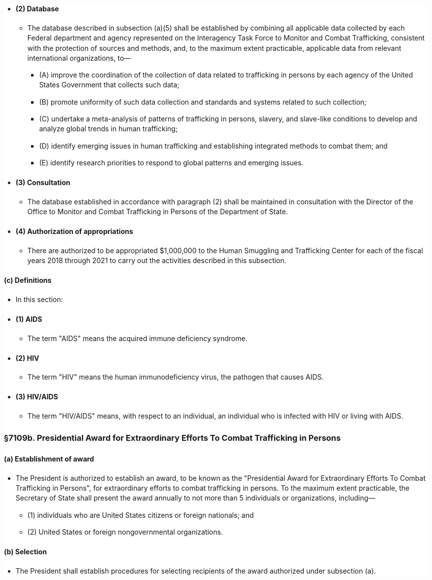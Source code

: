 * #### (2) Database
  * The database described in subsection (a)(5) shall be established by combining all applicable data collected by each Federal department and agency represented on the Interagency Task Force to Monitor and Combat Trafficking, consistent with the protection of sources and methods, and, to the maximum extent practicable, applicable data from relevant international organizations, to—

    * (A) improve the coordination of the collection of data related to trafficking in persons by each agency of the United States Government that collects such data;

    * (B) promote uniformity of such data collection and standards and systems related to such collection;

    * (C) undertake a meta-analysis of patterns of trafficking in persons, slavery, and slave-like conditions to develop and analyze global trends in human trafficking;

    * (D) identify emerging issues in human trafficking and establishing integrated methods to combat them; and

    * (E) identify research priorities to respond to global patterns and emerging issues.

* #### (3) Consultation
  * The database established in accordance with paragraph (2) shall be maintained in consultation with the Director of the Office to Monitor and Combat Trafficking in Persons of the Department of State.

* #### (4) Authorization of appropriations
  * There are authorized to be appropriated $1,000,000 to the Human Smuggling and Trafficking Center for each of the fiscal years 2018 through 2021 to carry out the activities described in this subsection.

#### (c) Definitions
* In this section:

* #### (1) AIDS
  * The term "AIDS" means the acquired immune deficiency syndrome.

* #### (2) HIV
  * The term "HIV" means the human immunodeficiency virus, the pathogen that causes AIDS.

* #### (3) HIV/AIDS
  * The term "HIV/AIDS" means, with respect to an individual, an individual who is infected with HIV or living with AIDS.

### §7109b. Presidential Award for Extraordinary Efforts To Combat Trafficking in Persons
#### (a) Establishment of award
* The President is authorized to establish an award, to be known as the "Presidential Award for Extraordinary Efforts To Combat Trafficking in Persons", for extraordinary efforts to combat trafficking in persons. To the maximum extent practicable, the Secretary of State shall present the award annually to not more than 5 individuals or organizations, including—

  * (1) individuals who are United States citizens or foreign nationals; and

  * (2) United States or foreign nongovernmental organizations.

#### (b) Selection
* The President shall establish procedures for selecting recipients of the award authorized under subsection (a).
